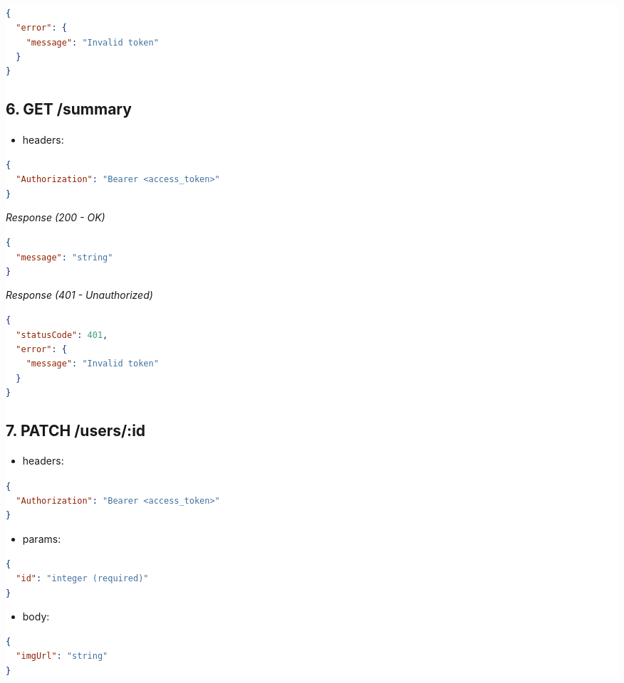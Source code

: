 ```json
{
  "error": {
    "message": "Invalid token"
  }
}
```

## 6. GET /summary

- headers:

```json
{
  "Authorization": "Bearer <access_token>"
}
```

_Response (200 - OK)_

```json
{
  "message": "string"
}
```

_Response (401 - Unauthorized)_

```json
{
  "statusCode": 401,
  "error": {
    "message": "Invalid token"
  }
}
```

## 7. PATCH /users/:id

- headers:

```json
{
  "Authorization": "Bearer <access_token>"
}
```

- params:

```json
{
  "id": "integer (required)"
}
```

- body:

```json
{
  "imgUrl": "string"
}
```
